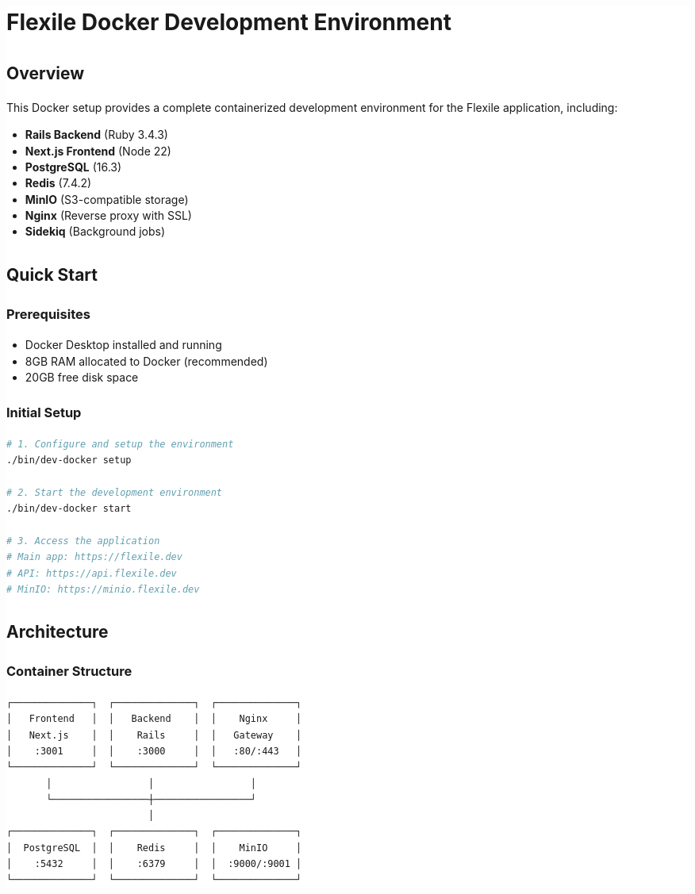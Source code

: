 # Flexile Docker Development Environment

## Overview

This Docker setup provides a complete containerized development environment for the Flexile application, including:

- **Rails Backend** (Ruby 3.4.3)
- **Next.js Frontend** (Node 22)
- **PostgreSQL** (16.3)
- **Redis** (7.4.2)
- **MinIO** (S3-compatible storage)
- **Nginx** (Reverse proxy with SSL)
- **Sidekiq** (Background jobs)

## Quick Start

### Prerequisites

- Docker Desktop installed and running
- 8GB RAM allocated to Docker (recommended)
- 20GB free disk space

### Initial Setup

```bash
# 1. Configure and setup the environment
./bin/dev-docker setup

# 2. Start the development environment
./bin/dev-docker start

# 3. Access the application
# Main app: https://flexile.dev
# API: https://api.flexile.dev
# MinIO: https://minio.flexile.dev
```

## Architecture

### Container Structure

```
┌──────────────┐  ┌──────────────┐  ┌──────────────┐
│   Frontend   │  │   Backend    │  │    Nginx     │
│   Next.js    │  │    Rails     │  │   Gateway    │
│    :3001     │  │    :3000     │  │   :80/:443   │
└──────────────┘  └──────────────┘  └──────────────┘
       │                 │                 │
       └─────────────────┼─────────────────┘
                         │
┌──────────────┐  ┌──────────────┐  ┌──────────────┐
│  PostgreSQL  │  │    Redis     │  │    MinIO     │
│    :5432     │  │    :6379     │  │  :9000/:9001 │
└──────────────┘  └──────────────┘  └──────────────┘
```
